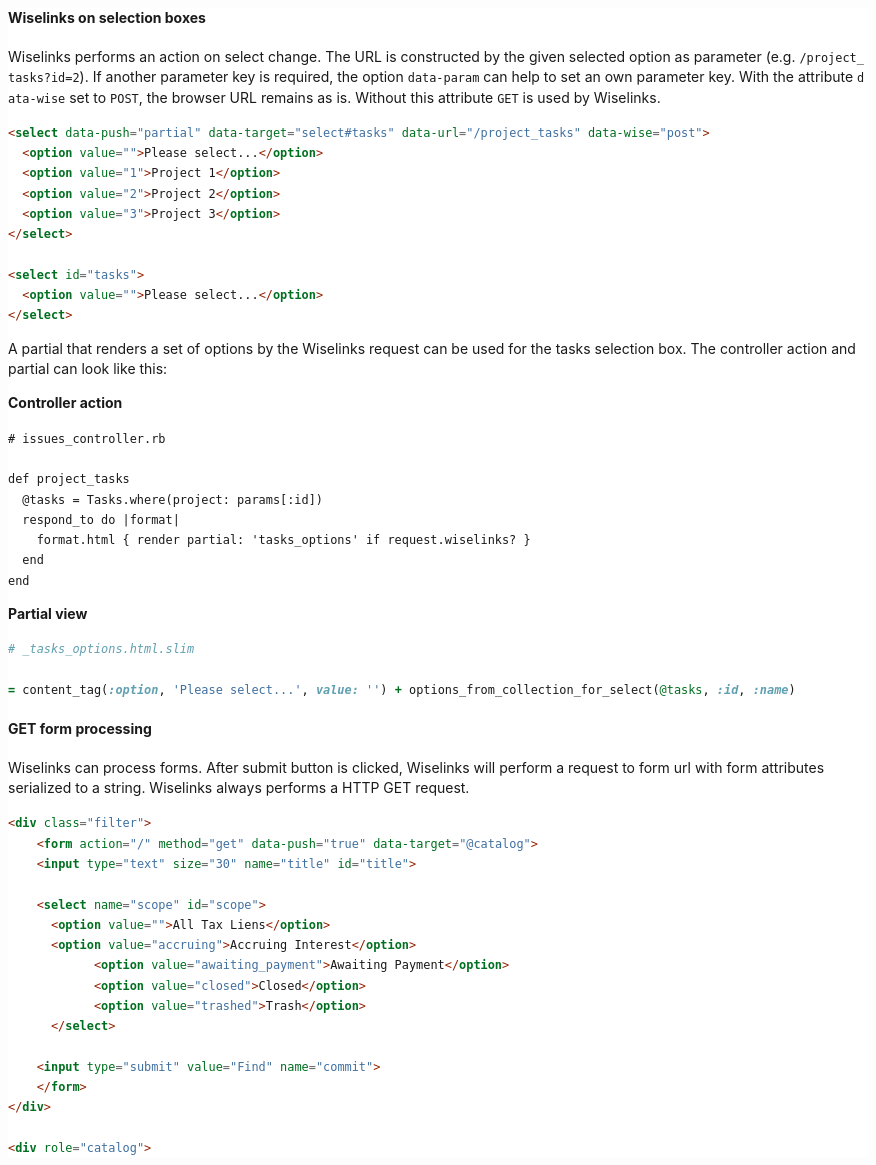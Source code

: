 #### Wiselinks on selection boxes

Wiselinks performs an action on select change. The URL is constructed by the given selected option as parameter (e.g. `/project_tasks?id=2`).
If another parameter key is required, the option `data-param` can help to set an own parameter key.
With the attribute `data-wise` set to `POST`, the browser URL remains as is. Without this attribute `GET` is used by Wiselinks.

```html
<select data-push="partial" data-target="select#tasks" data-url="/project_tasks" data-wise="post">
  <option value="">Please select...</option>
  <option value="1">Project 1</option>
  <option value="2">Project 2</option>
  <option value="3">Project 3</option>
</select>

<select id="tasks">
  <option value="">Please select...</option>
</select>
```

A partial that renders a set of options by the Wiselinks request can be used for the tasks selection box. The controller action and partial can look like this:

**Controller action**

```rails
# issues_controller.rb

def project_tasks
  @tasks = Tasks.where(project: params[:id])
  respond_to do |format|
    format.html { render partial: 'tasks_options' if request.wiselinks? }
  end
end
```

**Partial view**
```ruby
# _tasks_options.html.slim

= content_tag(:option, 'Please select...', value: '') + options_from_collection_for_select(@tasks, :id, :name)
```

#### GET form processing

Wiselinks can process forms. After submit button is clicked, Wiselinks will perform a request to form url with form attributes serialized to a string. Wiselinks always performs a HTTP GET request.

```html
<div class="filter">
    <form action="/" method="get" data-push="true" data-target="@catalog">
    <input type="text" size="30" name="title" id="title">

    <select name="scope" id="scope">
      <option value="">All Tax Liens</option>
      <option value="accruing">Accruing Interest</option>
            <option value="awaiting_payment">Awaiting Payment</option>
            <option value="closed">Closed</option>
            <option value="trashed">Trash</option>
      </select>

    <input type="submit" value="Find" name="commit">
    </form>
</div>

<div role="catalog">
```